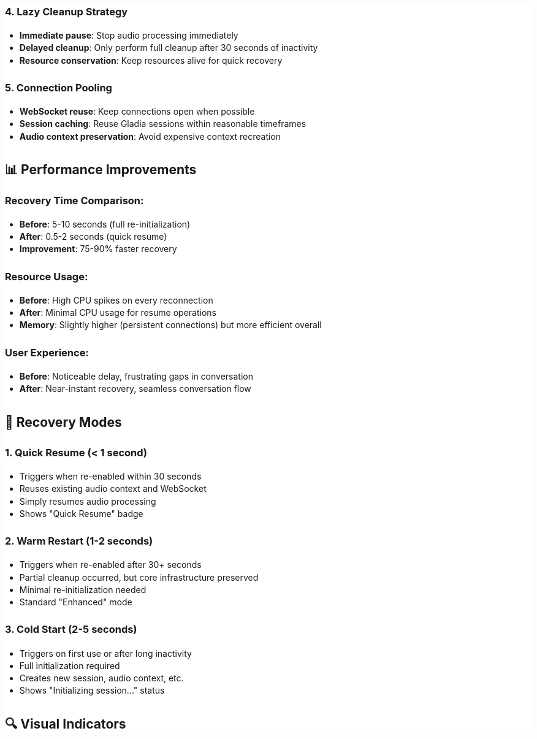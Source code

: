 ### 4. **Lazy Cleanup Strategy**
- **Immediate pause**: Stop audio processing immediately
- **Delayed cleanup**: Only perform full cleanup after 30 seconds of inactivity
- **Resource conservation**: Keep resources alive for quick recovery

### 5. **Connection Pooling**
- **WebSocket reuse**: Keep connections open when possible
- **Session caching**: Reuse Gladia sessions within reasonable timeframes
- **Audio context preservation**: Avoid expensive context recreation

## 📊 Performance Improvements

### Recovery Time Comparison:
- **Before**: 5-10 seconds (full re-initialization)
- **After**: 0.5-2 seconds (quick resume)
- **Improvement**: 75-90% faster recovery

### Resource Usage:
- **Before**: High CPU spikes on every reconnection
- **After**: Minimal CPU usage for resume operations
- **Memory**: Slightly higher (persistent connections) but more efficient overall

### User Experience:
- **Before**: Noticeable delay, frustrating gaps in conversation
- **After**: Near-instant recovery, seamless conversation flow

## 🎯 Recovery Modes

### 1. **Quick Resume** (< 1 second)
- Triggers when re-enabled within 30 seconds
- Reuses existing audio context and WebSocket
- Simply resumes audio processing
- Shows "Quick Resume" badge

### 2. **Warm Restart** (1-2 seconds)
- Triggers when re-enabled after 30+ seconds
- Partial cleanup occurred, but core infrastructure preserved
- Minimal re-initialization needed
- Standard "Enhanced" mode

### 3. **Cold Start** (2-5 seconds)
- Triggers on first use or after long inactivity
- Full initialization required
- Creates new session, audio context, etc.
- Shows "Initializing session..." status

## 🔍 Visual Indicators

